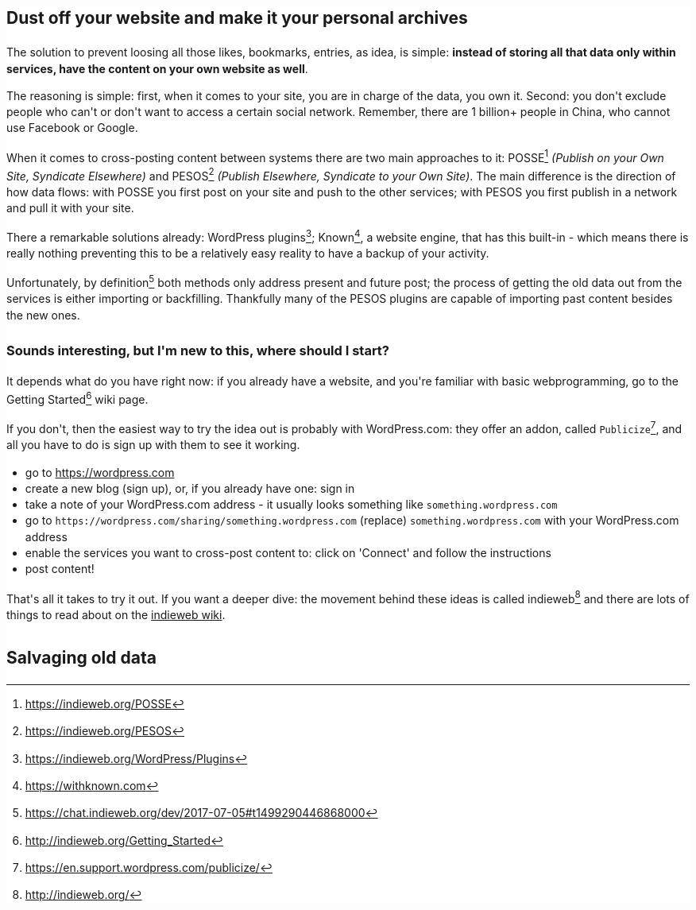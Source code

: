 ## Dust off your website and make it your personal archives

The solution to prevent loosing all those likes, bookmarks, entries, as
idea, is simple: **instead of storing all that data only within
services, have the content on your own website as well**.

The reasoning is simple: first, when it comes to your site, you are in
charge of the data, you own it. Second: you don't exclude people who
can't or don't want to access a certain social network. Remember, there
are 1 billion+ people in China, who cannot use Facebook or Google.

When it comes to cross-posting content between systems there are two
main approaches to it: POSSE[^8] *(Publish on your Own Site, Syndicate
Elsewhere)* and PESOS[^9] *(Publish Elsewhere, Syndicate to your Own
Site)*. The main difference is the direction of how data flows: with
POSSE you first post on your site and push to the other services; with
PESOS you first publish in a network and pull it with your site.

There a remarkable solutions already: WordPress plugins[^10];
Known[^11], a website engine, that has this built-in - which means there
is really nothing preventing this to be a relatively easy reality to
have a backup of your activity.

Unfortunately, by definition[^12] both methods only address present and
future post; the process of getting the old data out from the services
is either importing or backfilling. Thankfully many of the PESOS plugins
are capable of importing past content besides the new ones.

### Sounds interesting, but I'm new to this, where should I start?

It depends what do you have right now: if you already have a website,
and you're familiar with basic webprogramming, go to the Getting
Started[^13] wiki page.

If you don't, then the easiest way to try the idea out is probably with
WordPress.com: they offer an addon, called `Publicize`[^14], and all you
have to do is sign up with them to see it working.

-   go to <https://wordpress.com>
-   create a new blog (sign up), or, if you already have one: sign in
-   take a note of your WordPress.com address - it usually looks
    something like `something.wordpress.com`
-   go to `https://wordpress.com/sharing/something.wordpress.com`
    (replace) `something.wordpress.com` with your WordPress.com address
-   enable the services you want to cross-post content to: click on
    'Connect' and follow the instructions
-   post content!

That's all it takes to try it out. If you want a deeper dive: the
movement behind these ideas is called indieweb[^15] and there are lots
of things to read about on the [indieweb wiki](https://indieweb.org).

## Salvaging old data


[^1]: <https://ourincrediblejourney.tumblr.com/>
[^2]: <https://archive.org/post/442767/facebook-blocking-archiveorg>
[^3]: <https://support.500px.com/hc/en-us/articles/236067827-Where-can-I-view-my-Likes->
[^4]: <https://mbasic.facebook.com/ninth.tibor/posts/10152041851714707>
[^5]: <http://www.regular-expressions.info/>
[^6]: <http://www.bayareatechpros.com/technorati-dead/>
[^7]: <http://altplatform.org/2017/06/20/building-a-blogroll-in-2017/>
[^8]: <https://indieweb.org/POSSE>
[^9]: <https://indieweb.org/PESOS>
[^10]: <https://indieweb.org/WordPress/Plugins>
[^11]: <https://withknown.com>
[^12]: <https://chat.indieweb.org/dev/2017-07-05#t1499290446868000>
[^13]: <http://indieweb.org/Getting_Started>
[^14]: <https://en.support.wordpress.com/publicize/>
[^15]: <http://indieweb.org/>
[^16]: <http://indieweb.org/deviantart#Selling_Your_Work>
[^17]: <https://cloud.google.com/vision>
[^18]: <https://cweiske.de/tagebuch/exif-url.htm>
[^19]: <https://archive.org/web/#web_save_date_div>
[^20]: <https://www.patreon.com/>
[^21]: <https://flattr.com/>
[^22]: <https://paypal.me>
[^23]: <https://monzo.me/>